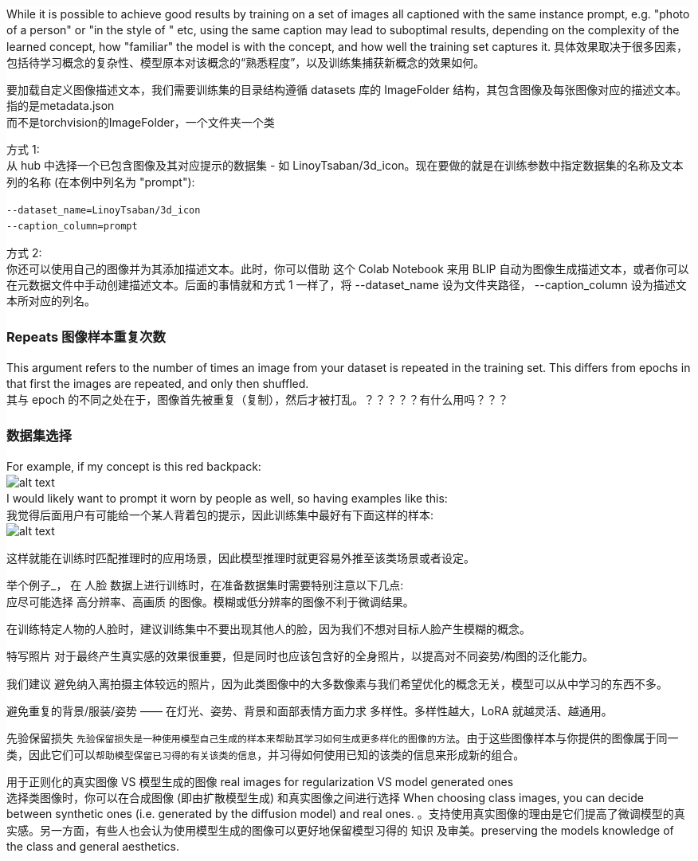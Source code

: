 
While it is possible to achieve good results by training on a set of images all captioned with the same instance prompt, e.g. "photo of a person" or "in the style of " etc, using the same caption may lead to suboptimal results, depending on the complexity of the learned concept, how "familiar" the model is with the concept, and how well the training set captures it.
具体效果取决于很多因素，包括待学习概念的复杂性、模型原本对该概念的“熟悉程度”，以及训练集捕获新概念的效果如何。      

要加载自定义图像描述文本，我们需要训练集的目录结构遵循 datasets 库的 ImageFolder 结构，其包含图像及每张图像对应的描述文本。   
指的是metadata.json   
而不是torchvision的ImageFolder，一个文件夹一个类    


方式 1:   
从 hub 中选择一个已包含图像及其对应提示的数据集 - 如 LinoyTsaban/3d_icon。现在要做的就是在训练参数中指定数据集的名称及文本列的名称 (在本例中列名为 "prompt"):

    --dataset_name=LinoyTsaban/3d_icon
    --caption_column=prompt

方式 2:   
你还可以使用自己的图像并为其添加描述文本。此时，你可以借助 这个 Colab Notebook 来用 BLIP 自动为图像生成描述文本，或者你可以在元数据文件中手动创建描述文本。后面的事情就和方式 1 一样了，将 --dataset_name 设为文件夹路径， --caption_column 设为描述文本所对应的列名。



### Repeats 图像样本重复次数
This argument refers to the number of times an image from your dataset is repeated in the training set. This differs from epochs in that first the images are repeated, and only then shuffled.     
其与 epoch 的不同之处在于，图像首先被重复（复制），然后才被打乱。？？？？？有什么用吗？？？    



### 数据集选择
For example, if my concept is this red backpack:    
![alt text](assets/README/image-11.png)   
I would likely want to prompt it worn by people as well, so having examples like this:    
我觉得后面用户有可能给一个某人背着包的提示，因此训练集中最好有下面这样的样本:   
![alt text](assets/README/image-12.png)   

这样就能在训练时匹配推理时的应用场景，因此模型推理时就更容易外推至该类场景或者设定。      

举个例子_， 在 人脸 数据上进行训练时，在准备数据集时需要特别注意以下几点:   
应尽可能选择 高分辨率、高画质 的图像。模糊或低分辨率的图像不利于微调结果。

在训练特定人物的人脸时，建议训练集中不要出现其他人的脸，因为我们不想对目标人脸产生模糊的概念。

特写照片 对于最终产生真实感的效果很重要，但是同时也应该包含好的全身照片，以提高对不同姿势/构图的泛化能力。

我们建议 避免纳入离拍摄主体较远的照片，因为此类图像中的大多数像素与我们希望优化的概念无关，模型可以从中学习的东西不多。

避免重复的背景/服装/姿势 —— 在灯光、姿势、背景和面部表情方面力求 多样性。多样性越大，LoRA 就越灵活、越通用。

先验保留损失 `先验保留损失是一种使用模型自己生成的样本来帮助其学习如何生成更多样化的图像的方法`。由于这些图像样本与你提供的图像属于同一类，因此它们可以`帮助模型保留已习得的有关该类的信息`，并习得如何使用已知的该类的信息来形成新的组合。

用于正则化的真实图像 VS 模型生成的图像 real images for regularization VS model generated ones     
选择类图像时，你可以在合成图像 (即由扩散模型生成) 和真实图像之间进行选择 When choosing class images, you can decide between synthetic ones (i.e. generated by the diffusion model) and real ones. 。支持使用真实图像的理由是它们提高了微调模型的真实感。另一方面，有些人也会认为使用模型生成的图像可以更好地保留模型习得的 知识 及审美。preserving the models knowledge of the class and general aesthetics.
